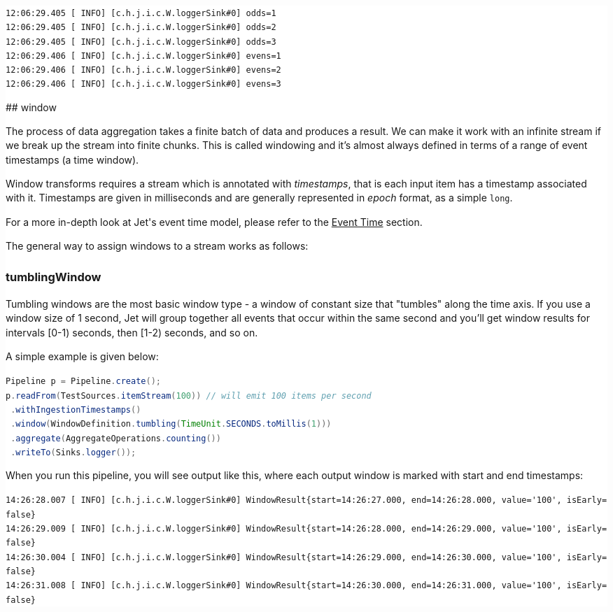 ```text
12:06:29.405 [ INFO] [c.h.j.i.c.W.loggerSink#0] odds=1
12:06:29.405 [ INFO] [c.h.j.i.c.W.loggerSink#0] odds=2
12:06:29.405 [ INFO] [c.h.j.i.c.W.loggerSink#0] odds=3
12:06:29.406 [ INFO] [c.h.j.i.c.W.loggerSink#0] evens=1
12:06:29.406 [ INFO] [c.h.j.i.c.W.loggerSink#0] evens=2
12:06:29.406 [ INFO] [c.h.j.i.c.W.loggerSink#0] evens=3
```

## window

The process of data aggregation takes a finite batch of data and
produces a result. We can make it work with an infinite stream if we
break up the stream into finite chunks. This is called windowing and
it’s almost always defined in terms of a range of event timestamps (a
time window).

Window transforms requires a stream which is annotated with
_timestamps_, that is each input item has a timestamp associated with
it. Timestamps are given in milliseconds and are generally represented
in _epoch_ format, as a simple `long`.

For a more in-depth look at Jet's event time model, please refer to the
[Event Time](concepts/event-time.md) section.

The general way to assign windows to a stream works as follows:

### tumblingWindow

Tumbling windows are the most basic window type - a window of constant
size that "tumbles" along the time axis. If you use a window size of 1
second, Jet will group together all events that occur within the same
second and you’ll get window results for intervals [0-1) seconds, then
[1-2) seconds, and so on.

A simple example is given below:

```java
Pipeline p = Pipeline.create();
p.readFrom(TestSources.itemStream(100)) // will emit 100 items per second
 .withIngestionTimestamps()
 .window(WindowDefinition.tumbling(TimeUnit.SECONDS.toMillis(1)))
 .aggregate(AggregateOperations.counting())
 .writeTo(Sinks.logger());
```

When you run this pipeline, you will see output like this, where each
output window is marked with start and end timestamps:

```text
14:26:28.007 [ INFO] [c.h.j.i.c.W.loggerSink#0] WindowResult{start=14:26:27.000, end=14:26:28.000, value='100', isEarly=false}
14:26:29.009 [ INFO] [c.h.j.i.c.W.loggerSink#0] WindowResult{start=14:26:28.000, end=14:26:29.000, value='100', isEarly=false}
14:26:30.004 [ INFO] [c.h.j.i.c.W.loggerSink#0] WindowResult{start=14:26:29.000, end=14:26:30.000, value='100', isEarly=false}
14:26:31.008 [ INFO] [c.h.j.i.c.W.loggerSink#0] WindowResult{start=14:26:30.000, end=14:26:31.000, value='100', isEarly=false}
```
